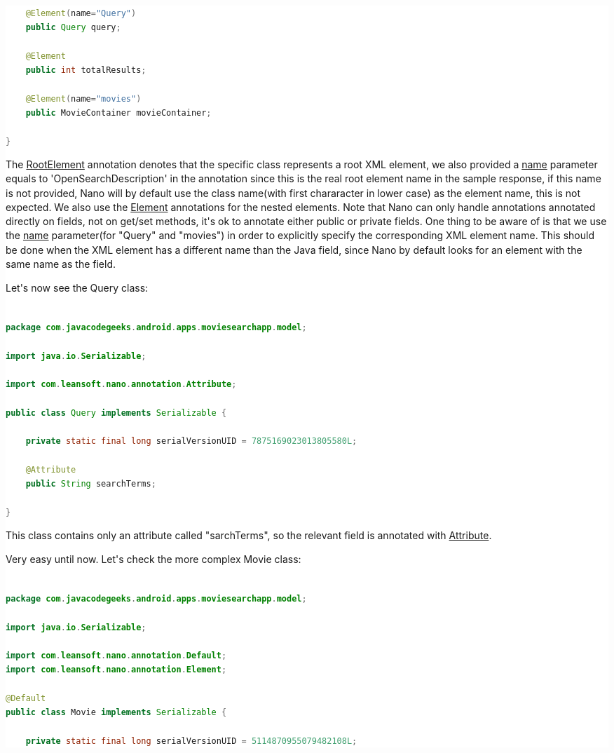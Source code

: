 ``` java
	@Element(name="Query")
	public Query query;
	
	@Element
	public int totalResults;
	
	@Element(name="movies")
	public MovieContainer movieContainer;

}

```

The [RootElement](http://bulldog2011.github.com/nano/apidocs/com/leansoft/nano/annotation/RootElement.html) annotation denotes that the specific class represents a root XML element, we also provided a [name](http://bulldog2011.github.com/nano/apidocs/com/leansoft/nano/annotation/RootElement.html#name%28%29) parameter equals to 'OpenSearchDescription' in the annotation since this is the real root element name in the sample response, if this name is not provided, Nano will by default use the class name(with first chararacter in lower case) as the element name, this is not expected. We also use the [Element](http://bulldog2011.github.com/nano/apidocs/com/leansoft/nano/annotation/Element.html) annotations for the nested elements. Note that Nano can only handle annotations annotated directly on fields, not on get/set methods, it's ok to annotate either public or private fields. One thing to be aware of is that we use the [name](http://bulldog2011.github.com/nano/apidocs/com/leansoft/nano/annotation/Element.html#name%28%29) parameter(for "Query" and "movies") in order to explicitly specify the corresponding XML element name. This should be done when the XML element has a different name than the Java field, since Nano by default looks for an element with the same name as the field.

Let's now see the Query class:

``` java

package com.javacodegeeks.android.apps.moviesearchapp.model;

import java.io.Serializable;

import com.leansoft.nano.annotation.Attribute;

public class Query implements Serializable {

	private static final long serialVersionUID = 7875169023013805580L;
	
	@Attribute
	public String searchTerms;
	
}

```
This class contains only an attribute called "sarchTerms", so the relevant field is annotated with [Attribute](http://bulldog2011.github.com/nano/apidocs/com/leansoft/nano/annotation/Attribute.html).

Very easy until now. Let's check the more complex Movie class:

``` java

package com.javacodegeeks.android.apps.moviesearchapp.model;

import java.io.Serializable;

import com.leansoft.nano.annotation.Default;
import com.leansoft.nano.annotation.Element;

@Default
public class Movie implements Serializable {
	
	private static final long serialVersionUID = 5114870955079482108L;

```